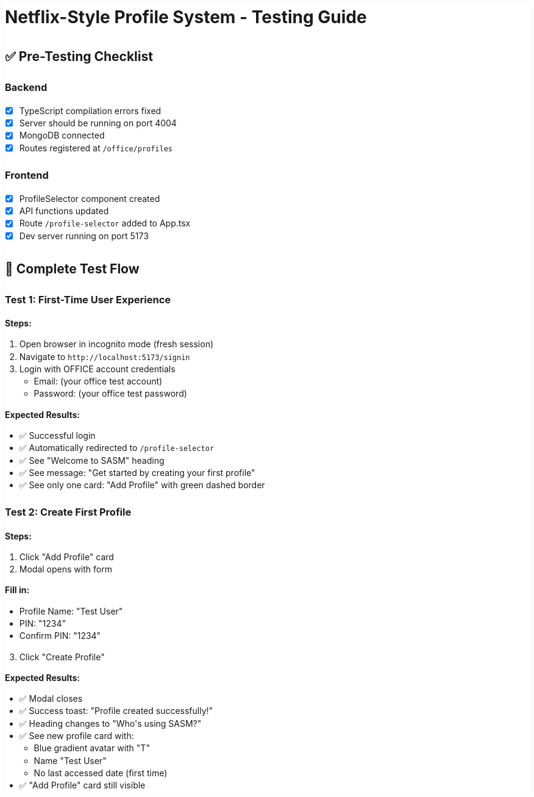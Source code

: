 # Netflix-Style Profile System - Testing Guide

## ✅ Pre-Testing Checklist

### Backend
- [x] TypeScript compilation errors fixed
- [x] Server should be running on port 4004
- [x] MongoDB connected
- [x] Routes registered at `/office/profiles`

### Frontend
- [x] ProfileSelector component created
- [x] API functions updated
- [x] Route `/profile-selector` added to App.tsx
- [x] Dev server running on port 5173

## 🧪 Complete Test Flow

### Test 1: First-Time User Experience

**Steps:**
1. Open browser in incognito mode (fresh session)
2. Navigate to `http://localhost:5173/signin`
3. Login with OFFICE account credentials
   - Email: (your office test account)
   - Password: (your office test password)

**Expected Results:**
- ✅ Successful login
- ✅ Automatically redirected to `/profile-selector`
- ✅ See "Welcome to SASM" heading
- ✅ See message: "Get started by creating your first profile"
- ✅ See only one card: "Add Profile" with green dashed border

### Test 2: Create First Profile

**Steps:**
1. Click "Add Profile" card
2. Modal opens with form

**Fill in:**
- Profile Name: "Test User"
- PIN: "1234"
- Confirm PIN: "1234"

3. Click "Create Profile"

**Expected Results:**
- ✅ Modal closes
- ✅ Success toast: "Profile created successfully!"
- ✅ Heading changes to "Who's using SASM?"
- ✅ See new profile card with:
  - Blue gradient avatar with "T"
  - Name "Test User"
  - No last accessed date (first time)
- ✅ "Add Profile" card still visible
